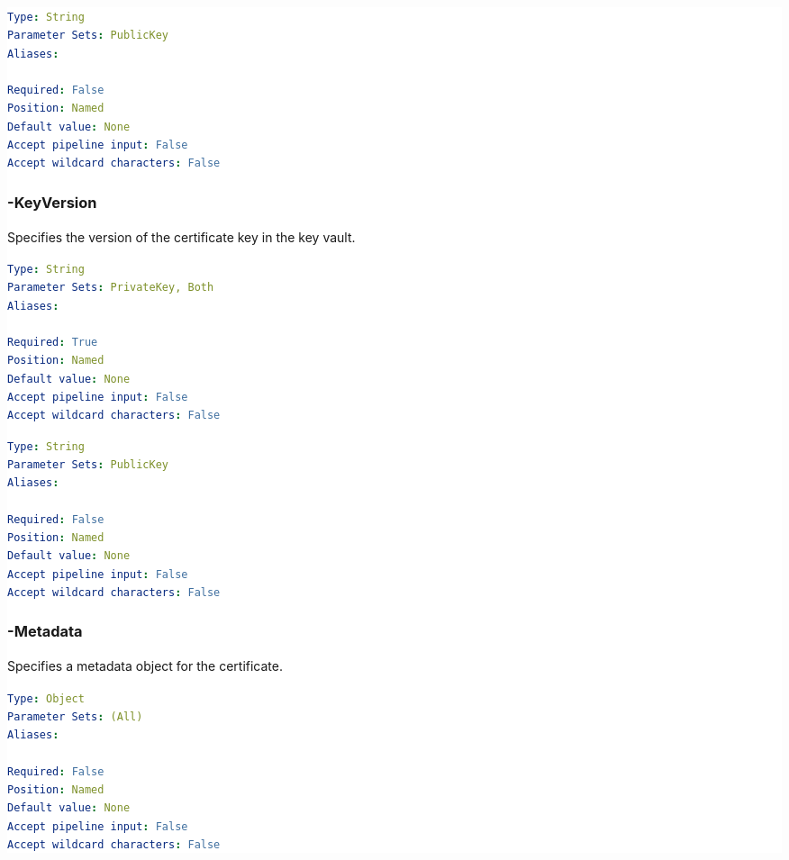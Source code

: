 ```yaml
Type: String
Parameter Sets: PublicKey
Aliases: 

Required: False
Position: Named
Default value: None
Accept pipeline input: False
Accept wildcard characters: False
```

### -KeyVersion
Specifies the version of the certificate key in the key vault.

```yaml
Type: String
Parameter Sets: PrivateKey, Both
Aliases: 

Required: True
Position: Named
Default value: None
Accept pipeline input: False
Accept wildcard characters: False
```

```yaml
Type: String
Parameter Sets: PublicKey
Aliases: 

Required: False
Position: Named
Default value: None
Accept pipeline input: False
Accept wildcard characters: False
```

### -Metadata
Specifies a metadata object for the certificate.

```yaml
Type: Object
Parameter Sets: (All)
Aliases: 

Required: False
Position: Named
Default value: None
Accept pipeline input: False
Accept wildcard characters: False
```
